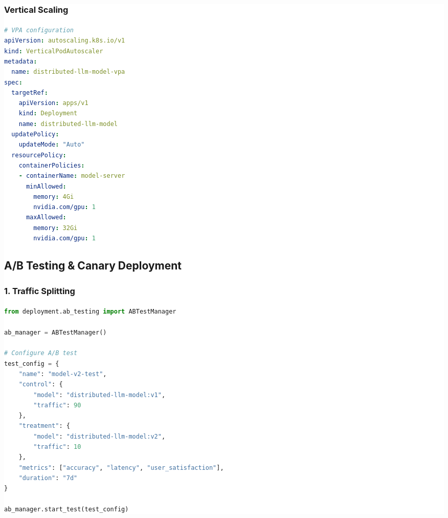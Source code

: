 ### Vertical Scaling
```yaml
# VPA configuration
apiVersion: autoscaling.k8s.io/v1
kind: VerticalPodAutoscaler
metadata:
  name: distributed-llm-model-vpa
spec:
  targetRef:
    apiVersion: apps/v1
    kind: Deployment
    name: distributed-llm-model
  updatePolicy:
    updateMode: "Auto"
  resourcePolicy:
    containerPolicies:
    - containerName: model-server
      minAllowed:
        memory: 4Gi
        nvidia.com/gpu: 1
      maxAllowed:
        memory: 32Gi
        nvidia.com/gpu: 1
```

## A/B Testing & Canary Deployment

### 1. Traffic Splitting
```python
from deployment.ab_testing import ABTestManager

ab_manager = ABTestManager()

# Configure A/B test
test_config = {
    "name": "model-v2-test",
    "control": {
        "model": "distributed-llm-model:v1",
        "traffic": 90
    },
    "treatment": {
        "model": "distributed-llm-model:v2", 
        "traffic": 10
    },
    "metrics": ["accuracy", "latency", "user_satisfaction"],
    "duration": "7d"
}

ab_manager.start_test(test_config)
```
